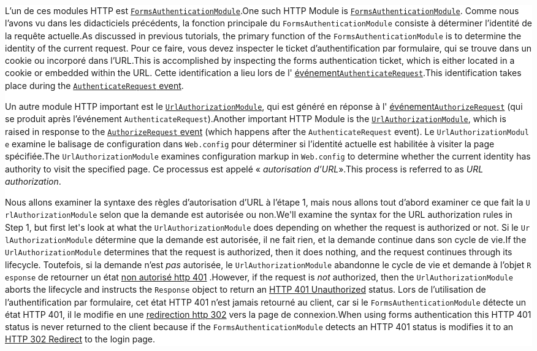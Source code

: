 <span data-ttu-id="fbbf0-122">L’un de ces modules HTTP est [`FormsAuthenticationModule`](https://msdn.microsoft.com/library/system.web.security.formsauthenticationmodule.aspx).</span><span class="sxs-lookup"><span data-stu-id="fbbf0-122">One such HTTP Module is [`FormsAuthenticationModule`](https://msdn.microsoft.com/library/system.web.security.formsauthenticationmodule.aspx).</span></span> <span data-ttu-id="fbbf0-123">Comme nous l’avons vu dans les didacticiels précédents, la fonction principale du `FormsAuthenticationModule` consiste à déterminer l’identité de la requête actuelle.</span><span class="sxs-lookup"><span data-stu-id="fbbf0-123">As discussed in previous tutorials, the primary function of the `FormsAuthenticationModule` is to determine the identity of the current request.</span></span> <span data-ttu-id="fbbf0-124">Pour ce faire, vous devez inspecter le ticket d’authentification par formulaire, qui se trouve dans un cookie ou incorporé dans l’URL.</span><span class="sxs-lookup"><span data-stu-id="fbbf0-124">This is accomplished by inspecting the forms authentication ticket, which is either located in a cookie or embedded within the URL.</span></span> <span data-ttu-id="fbbf0-125">Cette identification a lieu lors de l' [événement`AuthenticateRequest`](https://msdn.microsoft.com/library/system.web.httpapplication.authenticaterequest.aspx).</span><span class="sxs-lookup"><span data-stu-id="fbbf0-125">This identification takes place during the [`AuthenticateRequest` event](https://msdn.microsoft.com/library/system.web.httpapplication.authenticaterequest.aspx).</span></span>

<span data-ttu-id="fbbf0-126">Un autre module HTTP important est le [`UrlAuthorizationModule`](https://msdn.microsoft.com/library/system.web.security.urlauthorizationmodule.aspx), qui est généré en réponse à l' [événement`AuthorizeRequest`](https://msdn.microsoft.com/library/system.web.httpapplication.authorizerequest.aspx) (qui se produit après l’événement `AuthenticateRequest`).</span><span class="sxs-lookup"><span data-stu-id="fbbf0-126">Another important HTTP Module is the [`UrlAuthorizationModule`](https://msdn.microsoft.com/library/system.web.security.urlauthorizationmodule.aspx), which is raised in response to the [`AuthorizeRequest` event](https://msdn.microsoft.com/library/system.web.httpapplication.authorizerequest.aspx) (which happens after the `AuthenticateRequest` event).</span></span> <span data-ttu-id="fbbf0-127">Le `UrlAuthorizationModule` examine le balisage de configuration dans `Web.config` pour déterminer si l’identité actuelle est habilitée à visiter la page spécifiée.</span><span class="sxs-lookup"><span data-stu-id="fbbf0-127">The `UrlAuthorizationModule` examines configuration markup in `Web.config` to determine whether the current identity has authority to visit the specified page.</span></span> <span data-ttu-id="fbbf0-128">Ce processus est appelé « *autorisation d’URL*».</span><span class="sxs-lookup"><span data-stu-id="fbbf0-128">This process is referred to as *URL authorization*.</span></span>

<span data-ttu-id="fbbf0-129">Nous allons examiner la syntaxe des règles d’autorisation d’URL à l’étape 1, mais nous allons tout d’abord examiner ce que fait la `UrlAuthorizationModule` selon que la demande est autorisée ou non.</span><span class="sxs-lookup"><span data-stu-id="fbbf0-129">We'll examine the syntax for the URL authorization rules in Step 1, but first let's look at what the `UrlAuthorizationModule` does depending on whether the request is authorized or not.</span></span> <span data-ttu-id="fbbf0-130">Si le `UrlAuthorizationModule` détermine que la demande est autorisée, il ne fait rien, et la demande continue dans son cycle de vie.</span><span class="sxs-lookup"><span data-stu-id="fbbf0-130">If the `UrlAuthorizationModule` determines that the request is authorized, then it does nothing, and the request continues through its lifecycle.</span></span> <span data-ttu-id="fbbf0-131">Toutefois, si la demande n’est *pas* autorisée, le `UrlAuthorizationModule` abandonne le cycle de vie et demande à l’objet `Response` de retourner un état [non autorisé http 401](http://www.checkupdown.com/status/E401.html) .</span><span class="sxs-lookup"><span data-stu-id="fbbf0-131">However, if the request is *not* authorized, then the `UrlAuthorizationModule` aborts the lifecycle and instructs the `Response` object to return an [HTTP 401 Unauthorized](http://www.checkupdown.com/status/E401.html) status.</span></span> <span data-ttu-id="fbbf0-132">Lors de l’utilisation de l’authentification par formulaire, cet état HTTP 401 n’est jamais retourné au client, car si le `FormsAuthenticationModule` détecte un état HTTP 401, il le modifie en une [redirection http 302](http://www.checkupdown.com/status/E302.html) vers la page de connexion.</span><span class="sxs-lookup"><span data-stu-id="fbbf0-132">When using forms authentication this HTTP 401 status is never returned to the client because if the `FormsAuthenticationModule` detects an HTTP 401 status is modifies it to an [HTTP 302 Redirect](http://www.checkupdown.com/status/E302.html) to the login page.</span></span>
